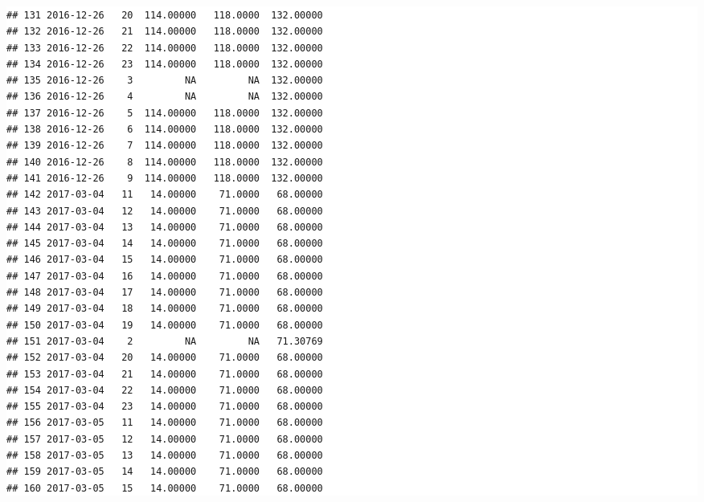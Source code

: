     ## 131 2016-12-26   20  114.00000   118.0000  132.00000
    ## 132 2016-12-26   21  114.00000   118.0000  132.00000
    ## 133 2016-12-26   22  114.00000   118.0000  132.00000
    ## 134 2016-12-26   23  114.00000   118.0000  132.00000
    ## 135 2016-12-26    3         NA         NA  132.00000
    ## 136 2016-12-26    4         NA         NA  132.00000
    ## 137 2016-12-26    5  114.00000   118.0000  132.00000
    ## 138 2016-12-26    6  114.00000   118.0000  132.00000
    ## 139 2016-12-26    7  114.00000   118.0000  132.00000
    ## 140 2016-12-26    8  114.00000   118.0000  132.00000
    ## 141 2016-12-26    9  114.00000   118.0000  132.00000
    ## 142 2017-03-04   11   14.00000    71.0000   68.00000
    ## 143 2017-03-04   12   14.00000    71.0000   68.00000
    ## 144 2017-03-04   13   14.00000    71.0000   68.00000
    ## 145 2017-03-04   14   14.00000    71.0000   68.00000
    ## 146 2017-03-04   15   14.00000    71.0000   68.00000
    ## 147 2017-03-04   16   14.00000    71.0000   68.00000
    ## 148 2017-03-04   17   14.00000    71.0000   68.00000
    ## 149 2017-03-04   18   14.00000    71.0000   68.00000
    ## 150 2017-03-04   19   14.00000    71.0000   68.00000
    ## 151 2017-03-04    2         NA         NA   71.30769
    ## 152 2017-03-04   20   14.00000    71.0000   68.00000
    ## 153 2017-03-04   21   14.00000    71.0000   68.00000
    ## 154 2017-03-04   22   14.00000    71.0000   68.00000
    ## 155 2017-03-04   23   14.00000    71.0000   68.00000
    ## 156 2017-03-05   11   14.00000    71.0000   68.00000
    ## 157 2017-03-05   12   14.00000    71.0000   68.00000
    ## 158 2017-03-05   13   14.00000    71.0000   68.00000
    ## 159 2017-03-05   14   14.00000    71.0000   68.00000
    ## 160 2017-03-05   15   14.00000    71.0000   68.00000
